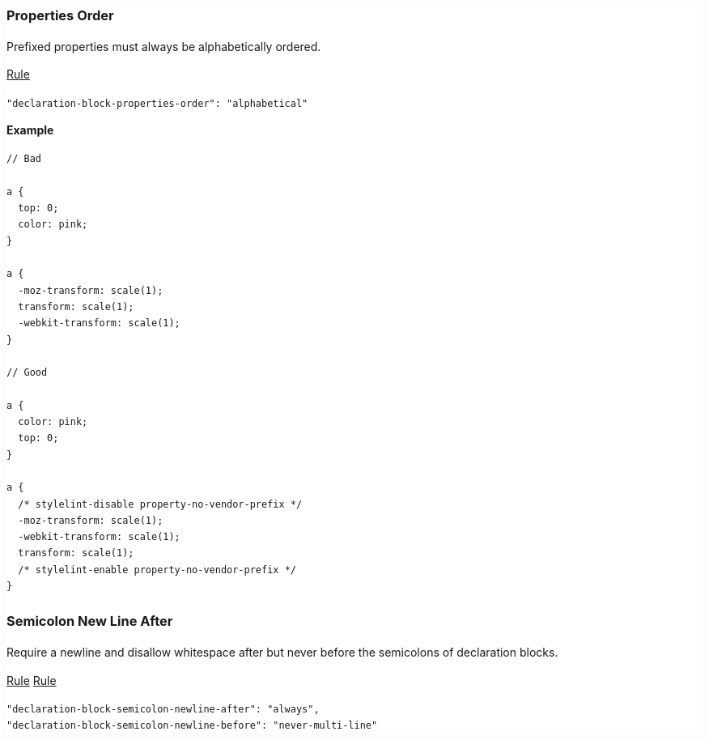 
### Properties Order

Prefixed properties must always be alphabetically ordered.

[Rule](http://stylelint.io/user-guide/rules/declaration-block-properties-order/)

```
"declaration-block-properties-order": "alphabetical"
```

__Example__

```
// Bad

a {
  top: 0;
  color: pink;
}

a {
  -moz-transform: scale(1);
  transform: scale(1);
  -webkit-transform: scale(1);
}

// Good

a {
  color: pink;
  top: 0;
}

a {
  /* stylelint-disable property-no-vendor-prefix */  
  -moz-transform: scale(1);
  -webkit-transform: scale(1);
  transform: scale(1);
  /* stylelint-enable property-no-vendor-prefix */
}
```

### Semicolon New Line After

Require a newline and disallow whitespace after but never before the semicolons of declaration blocks.


[Rule](http://stylelint.io/user-guide/rules/declaration-block-semicolon-newline-after/)
[Rule](http://stylelint.io/user-guide/rules/declaration-block-semicolon-newline-before/)

```
"declaration-block-semicolon-newline-after": "always",
"declaration-block-semicolon-newline-before": "never-multi-line"
```
